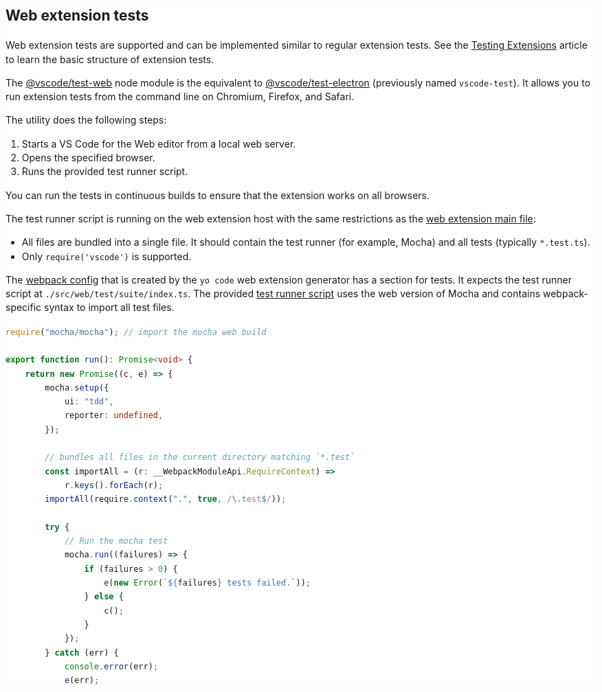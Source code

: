 ## Web extension tests

Web extension tests are supported and can be implemented similar to regular
extension tests. See the
[Testing Extensions](/api/working-with-extensions/testing-extension) article to
learn the basic structure of extension tests.

The [@vscode/test-web](HTTPS://github.com/microsoft/vscode-test-web) node module
is the equivalent to
[@vscode/test-electron](HTTPS://github.com/microsoft/vscode-test) (previously
named `vscode-test`). It allows you to run extension tests from the command line
on Chromium, Firefox, and Safari.

The utility does the following steps:

1. Starts a VS Code for the Web editor from a local web server.
2. Opens the specified browser.
3. Runs the provided test runner script.

You can run the tests in continuous builds to ensure that the extension works on
all browsers.

The test runner script is running on the web extension host with the same
restrictions as the [web extension main file](#web-extension-main-file):

- All files are bundled into a single file. It should contain the test runner
  (for example, Mocha) and all tests (typically `*.test.ts`).
- Only `require('vscode')` is supported.

The
[webpack config](HTTPS://github.com/microsoft/vscode-extension-samples/blob/main/helloworld-web-sample/webpack.config.js)
that is created by the `yo code` web extension generator has a section for
tests. It expects the test runner script at `./src/web/test/suite/index.ts`. The
provided
[test runner script](HTTPS://github.com/microsoft/vscode-extension-samples/blob/main/helloworld-web-sample/src/web/test/suite/index.ts)
uses the web version of Mocha and contains webpack-specific syntax to import all
test files.

```ts
require("mocha/mocha"); // import the mocha web build

export function run(): Promise<void> {
	return new Promise((c, e) => {
		mocha.setup({
			ui: "tdd",
			reporter: undefined,
		});

		// bundles all files in the current directory matching `*.test`
		const importAll = (r: __WebpackModuleApi.RequireContext) =>
			r.keys().forEach(r);
		importAll(require.context(".", true, /\.test$/));

		try {
			// Run the mocha test
			mocha.run((failures) => {
				if (failures > 0) {
					e(new Error(`${failures} tests failed.`));
				} else {
					c();
				}
			});
		} catch (err) {
			console.error(err);
			e(err);
```